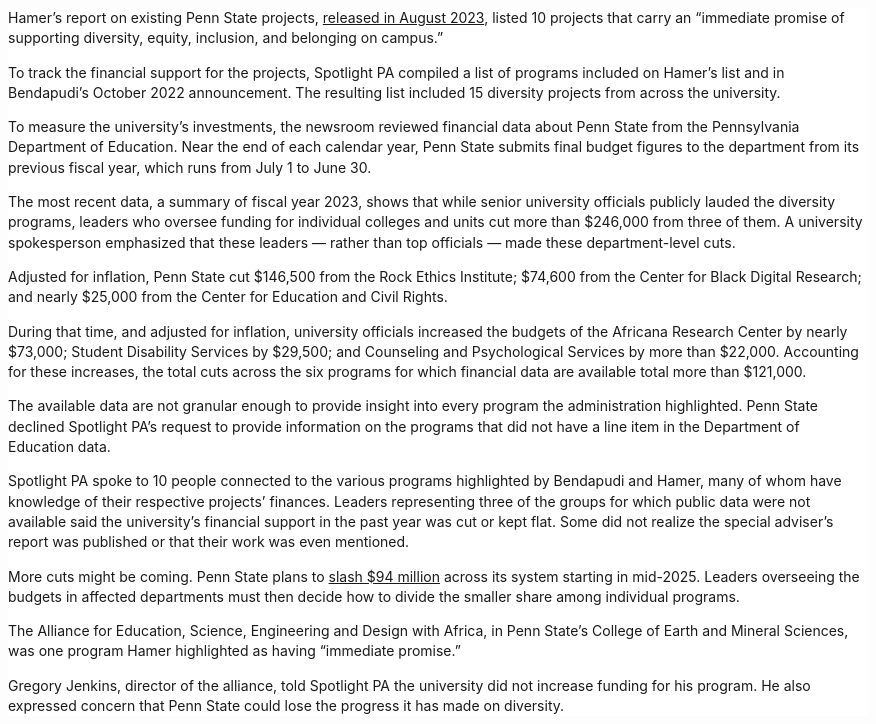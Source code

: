 Hamer’s report on existing Penn State projects, <a href="https://www.psu.edu/news/administration/story/deib-agile-team-leads-share-updates-plans-progress/">released in August 2023</a>, listed 10 projects that carry an “immediate promise of supporting diversity, equity, inclusion, and belonging on campus.”

To track the financial support for the projects, Spotlight PA compiled a list of programs included on Hamer’s list and in Bendapudi’s October 2022 announcement. The resulting list included 15 diversity projects from across the university.

To measure the university’s investments, the newsroom reviewed financial data about Penn State from the Pennsylvania Department of Education. Near the end of each calendar year, Penn State submits final budget figures to the department from its previous fiscal year, which runs from July 1 to June 30.

The most recent data, a summary of fiscal year 2023, shows that while senior university officials publicly lauded the diversity programs, leaders who oversee funding for individual colleges and units cut more than $246,000 from three of them. A university spokesperson emphasized that these leaders — rather than top officials — made these department-level cuts.

Adjusted for inflation, Penn State cut $146,500 from the Rock Ethics Institute; $74,600 from the Center for Black Digital Research; and nearly $25,000 from the Center for Education and Civil Rights.

During that time, and adjusted for inflation, university officials increased the budgets of the Africana Research Center by nearly $73,000; Student Disability Services by $29,500; and Counseling and Psychological Services by more than $22,000. Accounting for these increases, the total cuts across the six programs for which financial data are available total more than $121,000.

<iframe title="Budget changes for Penn State University DEIB programs" aria-label="Arrow Plot" id="datawrapper-chart-y3Tbq" src="https://datawrapper.dwcdn.net/y3Tbq/2/" scrolling="no" frameborder="0" style="width: 0; min-width: 100% !important; border: none;" height="267" data-external="1"></iframe><script type="text/javascript">!function(){"use strict";window.addEventListener("message",(function(a){if(void 0!==a.data["datawrapper-height"]){var e=document.querySelectorAll("iframe");for(var t in a.data["datawrapper-height"])for(var r=0;r<e.length;r++)if(e[r].contentWindow===a.source){var i=a.data["datawrapper-height"][t]+"px";e[r].style.height=i}}}))}();
</script>

The available data are not granular enough to provide insight into every program the administration highlighted. Penn State declined Spotlight PA’s request to provide information on the programs that did not have a line item in the Department of Education data.

Spotlight PA spoke to 10 people connected to the various programs highlighted by Bendapudi and Hamer, many of whom have knowledge of their respective projects’ finances. Leaders representing three of the groups for which public data were not available said the university’s financial support in the past year was cut or kept flat. Some did not realize the special adviser’s report was published or that their work was even mentioned.

More cuts might be coming. Penn State plans to <a href="https://www.spotlightpa.org/statecollege/2024/01/penn-state-budget-cuts-commonwealth-campuses-bendapudi/">slash $94 million</a> across its system starting in mid-2025. Leaders overseeing the budgets in affected departments must then decide how to divide the smaller share among individual programs.

The Alliance for Education, Science, Engineering and Design with Africa, in Penn State’s College of Earth and Mineral Sciences, was one program Hamer highlighted as having “immediate promise.”

Gregory Jenkins, director of the alliance, told Spotlight PA the university did not increase funding for his program. He also expressed concern that Penn State could lose the progress it has made on diversity.
